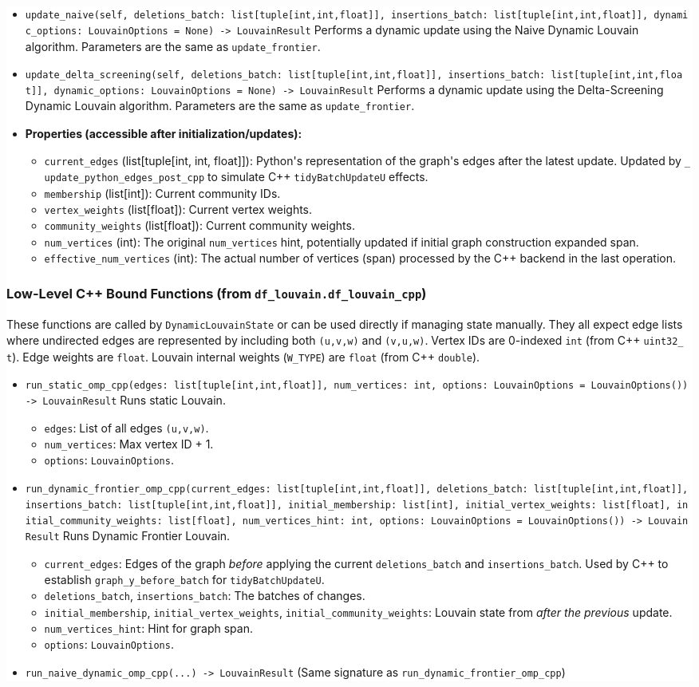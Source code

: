 - `update_naive(self, deletions_batch: list[tuple[int,int,float]], insertions_batch: list[tuple[int,int,float]], dynamic_options: LouvainOptions = None) -> LouvainResult`
  Performs a dynamic update using the Naive Dynamic Louvain algorithm. Parameters are the same as `update_frontier`.

- `update_delta_screening(self, deletions_batch: list[tuple[int,int,float]], insertions_batch: list[tuple[int,int,float]], dynamic_options: LouvainOptions = None) -> LouvainResult`
  Performs a dynamic update using the Delta-Screening Dynamic Louvain algorithm. Parameters are the same as `update_frontier`.

- **Properties (accessible after initialization/updates):**
  - `current_edges` (list[tuple[int, int, float]]): Python's representation of the graph's edges after the latest update. Updated by `_update_python_edges_post_cpp` to simulate C++ `tidyBatchUpdateU` effects.
  - `membership` (list[int]): Current community IDs.
  - `vertex_weights` (list[float]): Current vertex weights.
  - `community_weights` (list[float]): Current community weights.
  - `num_vertices` (int): The original `num_vertices` hint, potentially updated if initial graph construction expanded span.
  - `effective_num_vertices` (int): The actual number of vertices (span) processed by the C++ backend in the last operation.

### Low-Level C++ Bound Functions (from `df_louvain.df_louvain_cpp`)

These functions are called by `DynamicLouvainState` or can be used directly if managing state manually. They all expect edge lists where undirected edges are represented by including both `(u,v,w)` and `(v,u,w)`. Vertex IDs are 0-indexed `int` (from C++ `uint32_t`). Edge weights are `float`. Louvain internal weights (`W_TYPE`) are `float` (from C++ `double`).

- `run_static_omp_cpp(edges: list[tuple[int,int,float]], num_vertices: int, options: LouvainOptions = LouvainOptions()) -> LouvainResult`
  Runs static Louvain.

  - `edges`: List of all edges `(u,v,w)`.
  - `num_vertices`: Max vertex ID + 1.
  - `options`: `LouvainOptions`.

- `run_dynamic_frontier_omp_cpp(current_edges: list[tuple[int,int,float]], deletions_batch: list[tuple[int,int,float]], insertions_batch: list[tuple[int,int,float]], initial_membership: list[int], initial_vertex_weights: list[float], initial_community_weights: list[float], num_vertices_hint: int, options: LouvainOptions = LouvainOptions()) -> LouvainResult`
  Runs Dynamic Frontier Louvain.

  - `current_edges`: Edges of the graph _before_ applying the current `deletions_batch` and `insertions_batch`. Used by C++ to establish `graph_y_before_batch` for `tidyBatchUpdateU`.
  - `deletions_batch`, `insertions_batch`: The batches of changes.
  - `initial_membership`, `initial_vertex_weights`, `initial_community_weights`: Louvain state from _after the previous_ update.
  - `num_vertices_hint`: Hint for graph span.
  - `options`: `LouvainOptions`.

- `run_naive_dynamic_omp_cpp(...) -> LouvainResult`
  (Same signature as `run_dynamic_frontier_omp_cpp`)
